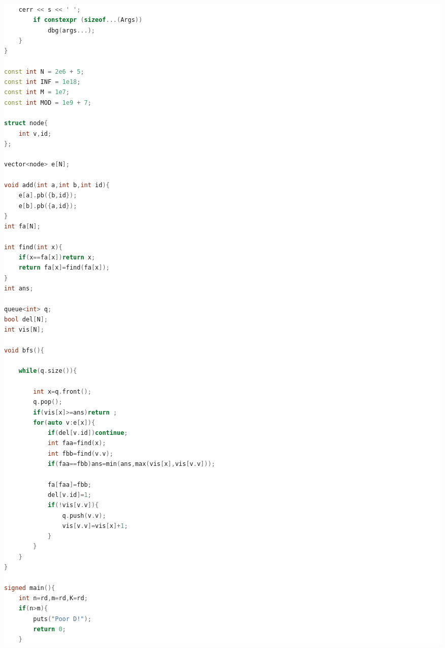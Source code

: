 ```C++
    cerr << s << ' ';
		if constexpr (sizeof...(Args))
			dbg(args...);
	}
}

const int N = 2e6 + 5;
const int INF = 1e18;
const int M = 1e7;
const int MOD = 1e9 + 7;

struct node{
	int v,id;
};

vector<node> e[N];

void add(int a,int b,int id){
	e[a].pb({b,id});
	e[b].pb({a,id});
}
int fa[N];

int find(int x){
	if(x==fa[x])return x;
	return fa[x]=find(fa[x]);
}
int ans;

queue<int> q;
bool del[N];
int vis[N];

void bfs(){
	
	while(q.size()){

		int x=q.front();
		q.pop();
		if(vis[x]>=ans)return ;
		for(auto v:e[x]){
			if(del[v.id])continue;
			int faa=find(x);
			int fbb=find(v.v);
			if(faa==fbb)ans=min(ans,max(vis[x],vis[v.v]));

			fa[faa]=fbb;
			del[v.id]=1;
			if(!vis[v.v]){
				q.push(v.v);
				vis[v.v]=vis[x]+1;
			}
		}
	}
}

signed main(){
	int n=rd,m=rd,K=rd;
	if(n>m){
		puts("Poor D!");
		return 0;
	}

```